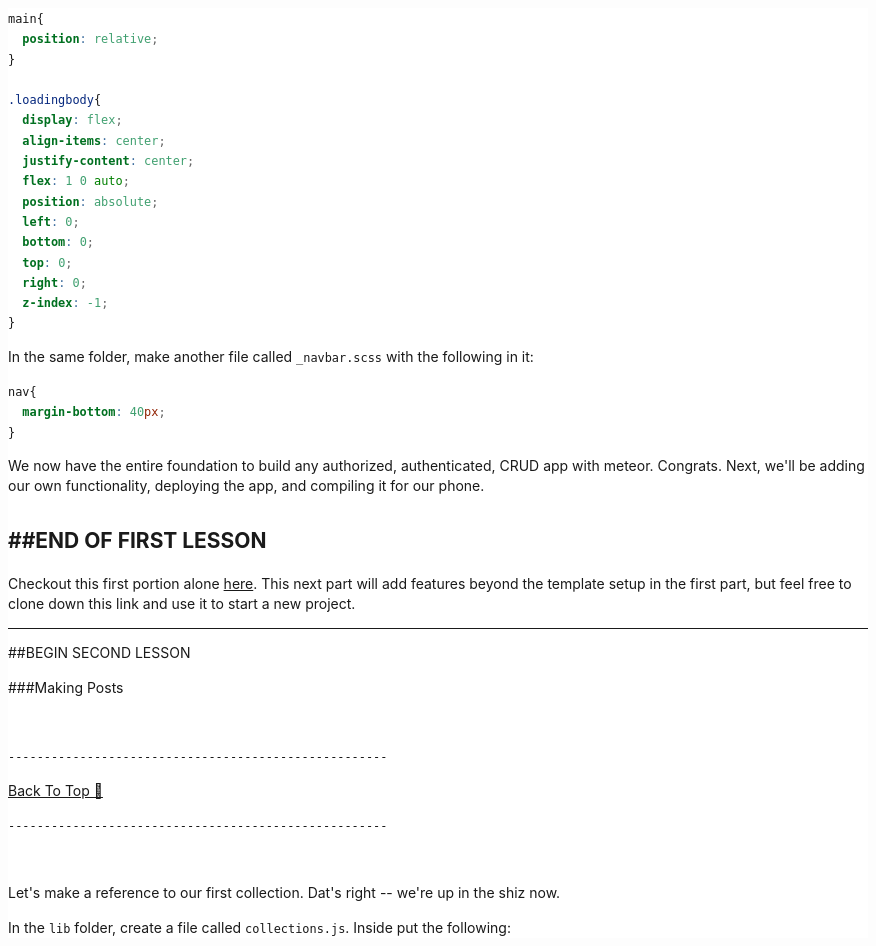 ```css
main{
  position: relative;
}

.loadingbody{
  display: flex;
  align-items: center;
  justify-content: center;
  flex: 1 0 auto;
  position: absolute;
  left: 0;
  bottom: 0;
  top: 0;
  right: 0;
  z-index: -1;
}
```

In the same folder, make another file called `_navbar.scss` with the following in it:

```css
nav{
  margin-bottom: 40px;
}
```

We now have the entire foundation to build any authorized, authenticated, CRUD app with meteor. Congrats. Next, we'll be adding our own functionality, deploying the app, and compiling it for our phone.

##END OF FIRST LESSON
------------------------
Checkout this first portion alone [here](https://github.com/dannyvassallo/meteorlesson1). This next part will add features beyond the template setup in the first part, but feel free to clone down this link and use it to start a new project.

------------------------

##BEGIN SECOND LESSON

<a name="posts"></a>
###Making Posts

` `

`-----------------------------------------------------`

[Back To Top 🔼](#dir)

`-----------------------------------------------------`

` `


Let's make a reference to our first collection. Dat's right -- we're up in the shiz now.

In the `lib` folder, create a file called `collections.js`. Inside put the following:
